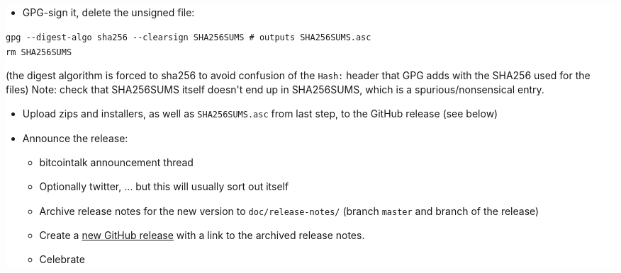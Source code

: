 - GPG-sign it, delete the unsigned file:
```
gpg --digest-algo sha256 --clearsign SHA256SUMS # outputs SHA256SUMS.asc
rm SHA256SUMS
```
(the digest algorithm is forced to sha256 to avoid confusion of the `Hash:` header that GPG adds with the SHA256 used for the files)
Note: check that SHA256SUMS itself doesn't end up in SHA256SUMS, which is a spurious/nonsensical entry.

- Upload zips and installers, as well as `SHA256SUMS.asc` from last step, to the GitHub release (see below)

- Announce the release:

  - bitcointalk announcement thread

  - Optionally twitter, ... but this will usually sort out itself

  - Archive release notes for the new version to `doc/release-notes/` (branch `master` and branch of the release)

  - Create a [new GitHub release](https://github.com/BlackHatCoin/BlackHatWallet/releases/new) with a link to the archived release notes.

  - Celebrate
